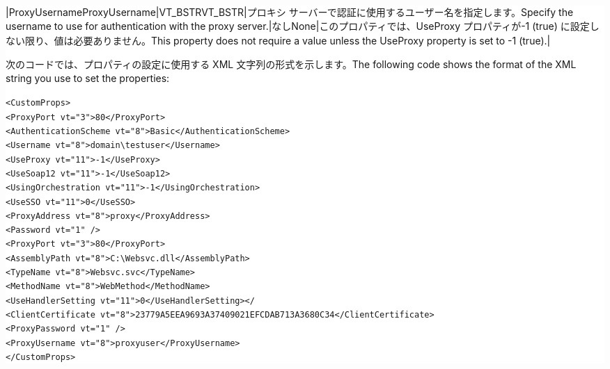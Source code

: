 |<span data-ttu-id="b56c2-218">ProxyUsername</span><span class="sxs-lookup"><span data-stu-id="b56c2-218">ProxyUsername</span></span>|<span data-ttu-id="b56c2-219">VT_BSTR</span><span class="sxs-lookup"><span data-stu-id="b56c2-219">VT_BSTR</span></span>|<span data-ttu-id="b56c2-220">プロキシ サーバーで認証に使用するユーザー名を指定します。</span><span class="sxs-lookup"><span data-stu-id="b56c2-220">Specify the username to use for authentication with the proxy server.</span></span>|<span data-ttu-id="b56c2-221">なし</span><span class="sxs-lookup"><span data-stu-id="b56c2-221">None</span></span>|<span data-ttu-id="b56c2-222">このプロパティでは、UseProxy プロパティが-1 (true) に設定しない限り、値は必要ありません。</span><span class="sxs-lookup"><span data-stu-id="b56c2-222">This property does not require a value unless the UseProxy property is set to -1 (true).</span></span>|  
  
 <span data-ttu-id="b56c2-223">次のコードでは、プロパティの設定に使用する XML 文字列の形式を示します。</span><span class="sxs-lookup"><span data-stu-id="b56c2-223">The following code shows the format of the XML string you use to set the properties:</span></span>  
  
```  
<CustomProps>  
<ProxyPort vt="3">80</ProxyPort>  
<AuthenticationScheme vt="8">Basic</AuthenticationScheme>  
<Username vt="8">domain\testuser</Username>  
<UseProxy vt="11">-1</UseProxy>  
<UseSoap12 vt="11">-1</UseSoap12>  
<UsingOrchestration vt="11">-1</UsingOrchestration>  
<UseSSO vt="11">0</UseSSO>  
<ProxyAddress vt="8">proxy</ProxyAddress>  
<Password vt="1" />  
<ProxyPort vt="3">80</ProxyPort>  
<AssemblyPath vt="8">C:\Websvc.dll</AssemblyPath>  
<TypeName vt="8">Websvc.svc</TypeName>  
<MethodName vt="8">WebMethod</MethodName>  
<UseHandlerSetting vt="11">0</UseHandlerSetting></  
<ClientCertificate vt="8">23779A5EEA9693A37409021EFCDAB713A3680C34</ClientCertificate>  
<ProxyPassword vt="1" />  
<ProxyUsername vt="8">proxyuser</ProxyUsername>  
</CustomProps>  
```